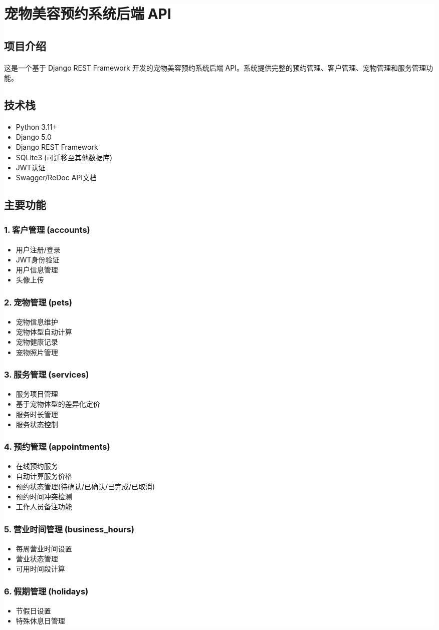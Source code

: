 # 宠物美容预约系统后端 API

## 项目介绍
这是一个基于 Django REST Framework 开发的宠物美容预约系统后端 API。系统提供完整的预约管理、客户管理、宠物管理和服务管理功能。

## 技术栈
- Python 3.11+
- Django 5.0
- Django REST Framework
- SQLite3 (可迁移至其他数据库)
- JWT认证
- Swagger/ReDoc API文档

## 主要功能

### 1. 客户管理 (accounts)
- 用户注册/登录
- JWT身份验证
- 用户信息管理
- 头像上传

### 2. 宠物管理 (pets)
- 宠物信息维护
- 宠物体型自动计算
- 宠物健康记录
- 宠物照片管理

### 3. 服务管理 (services)
- 服务项目管理
- 基于宠物体型的差异化定价
- 服务时长管理
- 服务状态控制

### 4. 预约管理 (appointments)
- 在线预约服务
- 自动计算服务价格
- 预约状态管理(待确认/已确认/已完成/已取消)
- 预约时间冲突检测
- 工作人员备注功能

### 5. 营业时间管理 (business_hours)
- 每周营业时间设置
- 营业状态管理
- 可用时间段计算

### 6. 假期管理 (holidays)
- 节假日设置
- 特殊休息日管理

